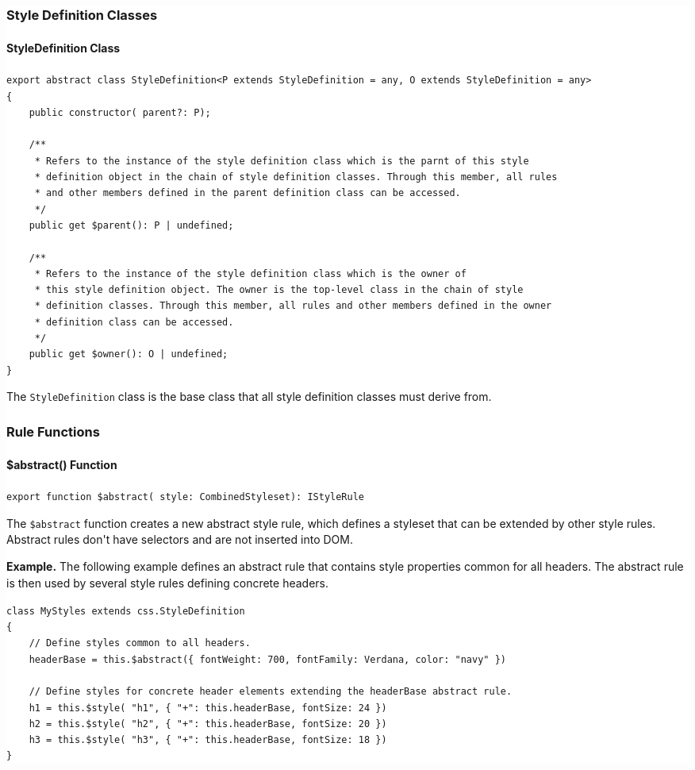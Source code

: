 ### Style Definition Classes

#### StyleDefinition Class

```tsx
export abstract class StyleDefinition<P extends StyleDefinition = any, O extends StyleDefinition = any>
{
    public constructor( parent?: P);

    /**
     * Refers to the instance of the style definition class which is the parnt of this style
     * definition object in the chain of style definition classes. Through this member, all rules
     * and other members defined in the parent definition class can be accessed.
     */
    public get $parent(): P | undefined;

    /**
     * Refers to the instance of the style definition class which is the owner of
     * this style definition object. The owner is the top-level class in the chain of style
     * definition classes. Through this member, all rules and other members defined in the owner
     * definition class can be accessed.
     */
    public get $owner(): O | undefined;
}
```

The `StyleDefinition` class is the base class that all style definition classes must derive from.

### Rule Functions

#### $abstract() Function

```tsx
export function $abstract( style: CombinedStyleset): IStyleRule
```

The `$abstract` function creates a new abstract style rule, which defines a styleset that can be extended by other style rules. Abstract rules don't have selectors and are not inserted into DOM.

**Example.** The following example defines an abstract rule that contains style properties common for all headers. The abstract rule is then used by several style rules defining concrete headers.

```tsx
class MyStyles extends css.StyleDefinition
{
    // Define styles common to all headers.
    headerBase = this.$abstract({ fontWeight: 700, fontFamily: Verdana, color: "navy" })

    // Define styles for concrete header elements extending the headerBase abstract rule.
    h1 = this.$style( "h1", { "+": this.headerBase, fontSize: 24 })
    h2 = this.$style( "h2", { "+": this.headerBase, fontSize: 20 })
    h3 = this.$style( "h3", { "+": this.headerBase, fontSize: 18 })
}
```
